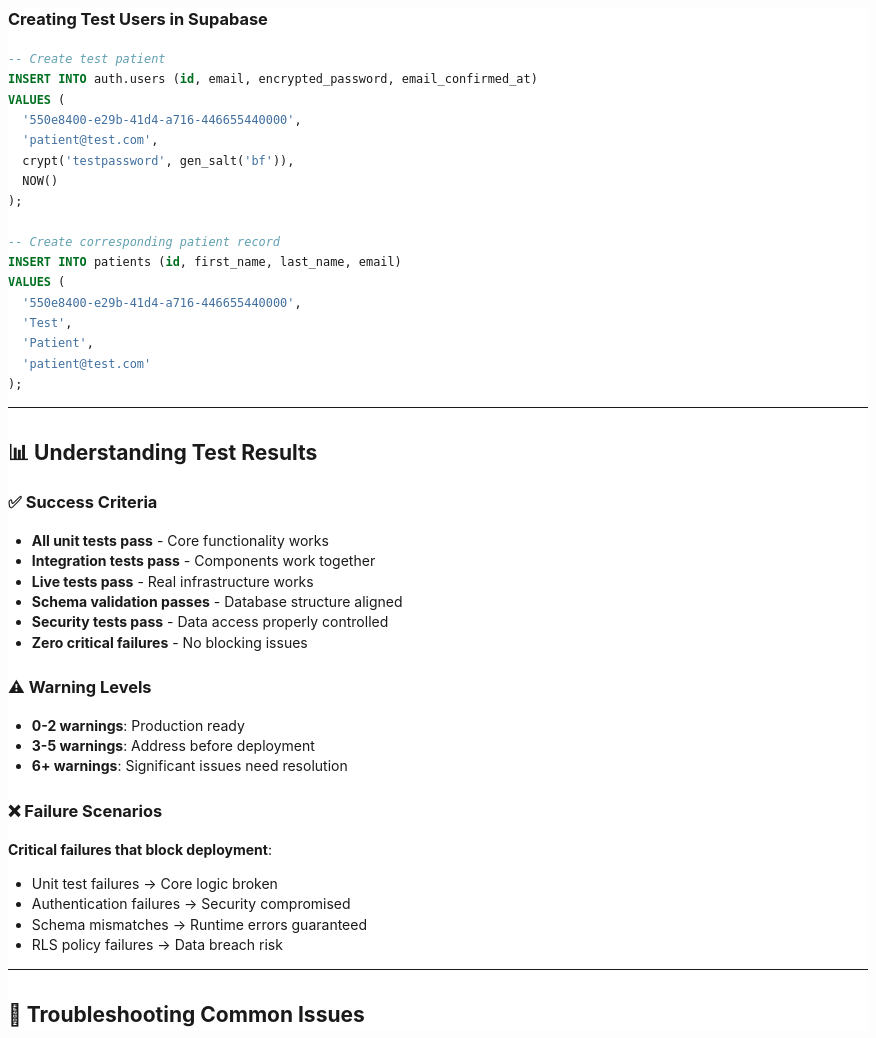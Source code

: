 ### Creating Test Users in Supabase

```sql
-- Create test patient
INSERT INTO auth.users (id, email, encrypted_password, email_confirmed_at)
VALUES (
  '550e8400-e29b-41d4-a716-446655440000',
  'patient@test.com',
  crypt('testpassword', gen_salt('bf')),
  NOW()
);

-- Create corresponding patient record
INSERT INTO patients (id, first_name, last_name, email)
VALUES (
  '550e8400-e29b-41d4-a716-446655440000',
  'Test',
  'Patient',
  'patient@test.com'
);
```

---

## 📊 Understanding Test Results

### ✅ Success Criteria

- **All unit tests pass** - Core functionality works
- **Integration tests pass** - Components work together
- **Live tests pass** - Real infrastructure works
- **Schema validation passes** - Database structure aligned
- **Security tests pass** - Data access properly controlled
- **Zero critical failures** - No blocking issues

### ⚠️ Warning Levels

- **0-2 warnings**: Production ready
- **3-5 warnings**: Address before deployment
- **6+ warnings**: Significant issues need resolution

### ❌ Failure Scenarios

**Critical failures that block deployment**:
- Unit test failures → Core logic broken
- Authentication failures → Security compromised  
- Schema mismatches → Runtime errors guaranteed
- RLS policy failures → Data breach risk

---

## 🔧 Troubleshooting Common Issues
